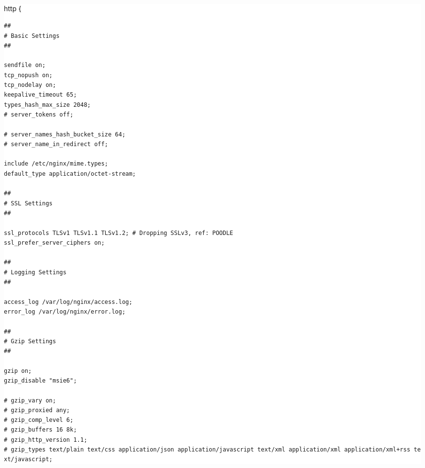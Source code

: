 http {

	##
	# Basic Settings
	##

	sendfile on;
	tcp_nopush on;
	tcp_nodelay on;
	keepalive_timeout 65;
	types_hash_max_size 2048;
	# server_tokens off;

	# server_names_hash_bucket_size 64;
	# server_name_in_redirect off;

	include /etc/nginx/mime.types;
	default_type application/octet-stream;

	##
	# SSL Settings
	##

	ssl_protocols TLSv1 TLSv1.1 TLSv1.2; # Dropping SSLv3, ref: POODLE
	ssl_prefer_server_ciphers on;

	##
	# Logging Settings
	##

	access_log /var/log/nginx/access.log;
	error_log /var/log/nginx/error.log;

	##
	# Gzip Settings
	##

	gzip on;
	gzip_disable "msie6";

	# gzip_vary on;
	# gzip_proxied any;
	# gzip_comp_level 6;
	# gzip_buffers 16 8k;
	# gzip_http_version 1.1;
	# gzip_types text/plain text/css application/json application/javascript text/xml application/xml application/xml+rss text/javascript;